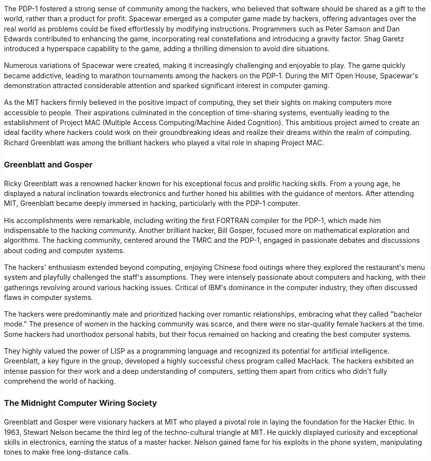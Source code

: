 The PDP-1 fostered a strong sense of community among the hackers, who believed that software should be shared as a gift to the world, rather than a product for profit. Spacewar emerged as a computer game made by hackers, offering advantages over the real world as problems could be fixed effortlessly by modifying instructions. Programmers such as Peter Samson and Dan Edwards contributed to enhancing the game, incorporating real constellations and introducing a gravity factor. Shag Garetz introduced a hyperspace capability to the game, adding a thrilling dimension to avoid dire situations.

Numerous variations of Spacewar were created, making it increasingly challenging and enjoyable to play. The game quickly became addictive, leading to marathon tournaments among the hackers on the PDP-1. During the MIT Open House, Spacewar's demonstration attracted considerable attention and sparked significant interest in computer gaming.

As the MIT hackers firmly believed in the positive impact of computing, they set their sights on making computers more accessible to people. Their aspirations culminated in the conception of time-sharing systems, eventually leading to the establishment of Project MAC (Multiple Access Computing/Machine Aided Cognition). This ambitious project aimed to create an ideal facility where hackers could work on their groundbreaking ideas and realize their dreams within the realm of computing. Richard Greenblatt was among the brilliant hackers who played a vital role in shaping Project MAC.


### Greenblatt and Gosper

Ricky Greenblatt was a renowned hacker known for his exceptional focus and prolific hacking skills. From a young age, he displayed a natural inclination towards electronics and further honed his abilities with the guidance of mentors. After attending MIT, Greenblatt became deeply immersed in hacking, particularly with the PDP-1 computer.

His accomplishments were remarkable, including writing the first FORTRAN compiler for the PDP-1, which made him indispensable to the hacking community. Another brilliant hacker, Bill Gosper, focused more on mathematical exploration and algorithms. The hacking community, centered around the TMRC and the PDP-1, engaged in passionate debates and discussions about coding and computer systems.

The hackers' enthusiasm extended beyond computing, enjoying Chinese food outings where they explored the restaurant's menu system and playfully challenged the staff's assumptions. They were intensely passionate about computers and hacking, with their gatherings revolving around various hacking issues. Critical of IBM's dominance in the computer industry, they often discussed flaws in computer systems.

The hackers were predominantly male and prioritized hacking over romantic relationships, embracing what they called "bachelor mode." The presence of women in the hacking community was scarce, and there were no star-quality female hackers at the time. Some hackers had unorthodox personal habits, but their focus remained on hacking and creating the best computer systems.

They highly valued the power of LISP as a programming language and recognized its potential for artificial intelligence. Greenblatt, a key figure in the group, developed a highly successful chess program called MacHack. The hackers exhibited an intense passion for their work and a deep understanding of computers, setting them apart from critics who didn't fully comprehend the world of hacking.


### The Midnight Computer Wiring Society

Greenblatt and Gosper were visionary hackers at MIT who played a pivotal role in laying the foundation for the Hacker Ethic. In 1963, Stewart Nelson became the third leg of the techno-cultural triangle at MIT. He quickly displayed curiosity and exceptional skills in electronics, earning the status of a master hacker. Nelson gained fame for his exploits in the phone system, manipulating tones to make free long-distance calls.
